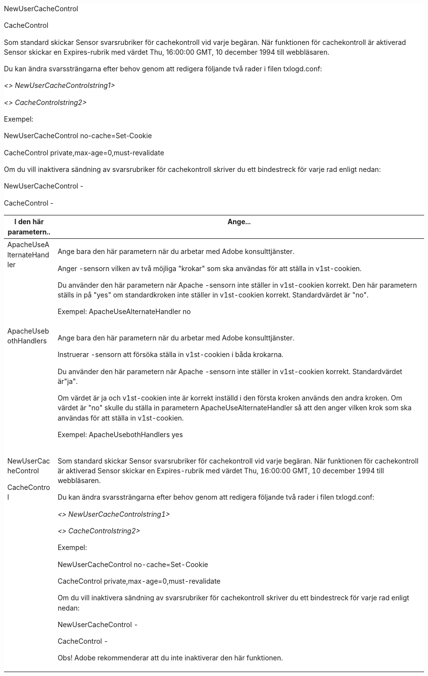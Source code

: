   <tr> 
   <td colname="col1"> <p>NewUserCacheControl </p> <p>CacheControl </p> </td> 
   <td colname="col2"> <p>Som standard skickar <span class="wintitle"> Sensor</span> svarsrubriker för cachekontroll vid varje begäran. När funktionen för cachekontroll är aktiverad <span class="wintitle"> Sensor</span> skickar en Expires-rubrik med värdet Thu, 16:00:00 GMT, 10 december 1994 till webbläsaren. </p> <p>Du kan ändra svarssträngarna efter behov genom att redigera följande två rader i filen <span class="filepath"> txlogd.conf</span>: </p> <p> <span class="filepath"> </span> <i>&lt;&gt; NewUserCacheControlstring1</span>&gt;</i><span class="filepath"> </span></p> <p> <span class="filepath"> </span> <i>&lt;&gt; CacheControlstring2</span>&gt;</i><span class="filepath"> </span></p> <p>Exempel: </p> <p> <span class="filepath"> NewUserCacheControl no-cache=Set-Cookie</span> </p> <p> <span class="filepath"> CacheControl private,max-age=0,must-revalidate</span> </p> <p>Om du vill inaktivera sändning av svarsrubriker för cachekontroll skriver du ett bindestreck för varje rad enligt nedan: </p> <p> <span class="filepath"> NewUserCacheControl -</span> </p> <p> <span class="filepath"> CacheControl -</span> </p> </td> 
  </tr> 
 </tbody> 
</table>

<table id="table_88696CCA93874BB683538BD614E07890"> 
 <thead> 
  <tr> 
   <th colname="col1" class="entry"> I den här parametern.. </th> 
   <th colname="col2" class="entry"> Ange... </th> 
  </tr> 
 </thead>
 <tbody> 
  <tr> 
   <td colname="col1"> ApacheUseAlternateHandler </td> 
   <td colname="col2"> <p>Ange bara den här parametern när du arbetar med Adobe konsulttjänster. </p> <p>Anger <span class="wintitle">-sensorn</span> vilken av två möjliga "krokar" som ska användas för att ställa in v1st-cookien. </p> <p>Du använder den här parametern när Apache <span class="wintitle">-sensorn</span> inte ställer in v1st-cookien korrekt. Den här parametern ställs in på "yes" om standardkroken inte ställer in v1st-cookien korrekt. Standardvärdet är "no". </p> <p>Exempel: <span class="filepath"> ApacheUseAlternateHandler no</span> </p> </td> 
  </tr> 
  <tr> 
   <td colname="col1"> ApacheUsebothHandlers </td> 
   <td colname="col2"> <p>Ange bara den här parametern när du arbetar med Adobe konsulttjänster. </p> <p>Instruerar <span class="wintitle">-sensorn</span> att försöka ställa in v1st-cookien i båda krokarna. </p> <p>Du använder den här parametern när Apache <span class="wintitle">-sensorn</span> inte ställer in v1st-cookien korrekt. Standardvärdet är"ja". </p> <p>Om värdet är ja och v1st-cookien inte är korrekt inställd i den första kroken används den andra kroken. Om värdet är "no" skulle du ställa in parametern ApacheUseAlternateHandler så att den anger vilken krok som ska användas för att ställa in v1st-cookien. </p> <p>Exempel: <span class="filepath"> ApacheUsebothHandlers yes</span> </p> </td> 
  </tr> 
  <tr> 
   <td colname="col1"> <p>NewUserCacheControl </p> <p>CacheControl </p> </td> 
   <td colname="col2"> <p>Som standard skickar <span class="wintitle"> Sensor</span> svarsrubriker för cachekontroll vid varje begäran. När funktionen för cachekontroll är aktiverad <span class="wintitle"> Sensor</span> skickar en Expires-rubrik med värdet Thu, 16:00:00 GMT, 10 december 1994 till webbläsaren. </p> <p>Du kan ändra svarssträngarna efter behov genom att redigera följande två rader i filen <span class="filepath"> txlogd.conf</span>: </p> <p> <span class="filepath"> </span> <i>&lt;&gt; NewUserCacheControlstring1</span>&gt;</i><span class="filepath"> </span></p> <p> <span class="filepath"> </span> <i>&lt;&gt; CacheControlstring2</span>&gt;</i><span class="filepath"> </span></p> <p>Exempel: </p> <p> <span class="filepath"> NewUserCacheControl no-cache=Set-Cookie</span> </p> <p> <span class="filepath"> CacheControl private,max-age=0,must-revalidate</span> </p> <p>Om du vill inaktivera sändning av svarsrubriker för cachekontroll skriver du ett bindestreck för varje rad enligt nedan: </p> <p> <span class="filepath"> NewUserCacheControl -</span> </p> <p> <span class="filepath"> CacheControl -</span> </p> <p> <p>Obs!  Adobe rekommenderar att du inte inaktiverar den här funktionen. </p> </p> </td> 
  </tr> 
 </tbody> 
</table>
